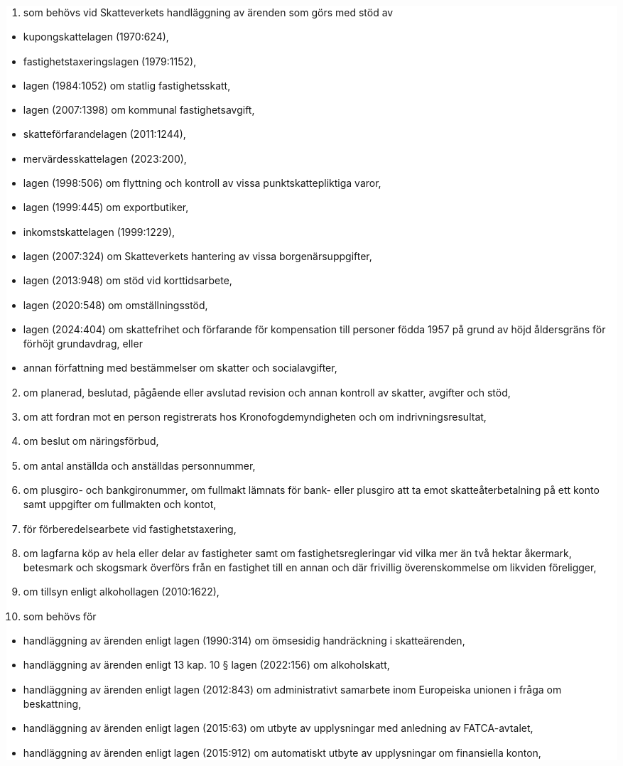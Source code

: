 1. som behövs vid Skatteverkets handläggning av ärenden som görs med stöd av

- kupongskattelagen (1970:624),

- fastighetstaxeringslagen (1979:1152),

- lagen (1984:1052) om statlig fastighetsskatt,

- lagen (2007:1398) om kommunal fastighetsavgift,

- skatteförfarandelagen (2011:1244),

- mervärdesskattelagen (2023:200),

- lagen (1998:506) om flyttning och kontroll av vissa punktskattepliktiga varor,

- lagen (1999:445) om exportbutiker,

- inkomstskattelagen (1999:1229),

- lagen (2007:324) om Skatteverkets hantering av vissa borgenärsuppgifter,

- lagen (2013:948) om stöd vid korttidsarbete,

- lagen (2020:548) om omställningsstöd,

- lagen (2024:404) om skattefrihet och förfarande för kompensation till personer födda 1957 på grund av höjd åldersgräns för förhöjt grundavdrag, eller

- annan författning med bestämmelser om skatter och socialavgifter,

2. om planerad, beslutad, pågående eller avslutad revision och annan kontroll av skatter, avgifter och stöd,

3. om att fordran mot en person registrerats hos Kronofogdemyndigheten och om indrivningsresultat,

4. om beslut om näringsförbud,

5. om antal anställda och anställdas personnummer,

6. om plusgiro- och bankgironummer, om fullmakt lämnats för bank- eller plusgiro att ta emot skatteåterbetalning på ett konto samt uppgifter om fullmakten och kontot,

7. för förberedelsearbete vid fastighetstaxering,

8. om lagfarna köp av hela eller delar av fastigheter samt om fastighetsregleringar vid vilka mer än två hektar åkermark, betesmark och skogsmark överförs från en fastighet till en annan och där frivillig överenskommelse om likviden föreligger,

9. om tillsyn enligt alkohollagen (2010:1622),

10. som behövs för

- handläggning av ärenden enligt lagen (1990:314) om ömsesidig handräckning i skatteärenden,

- handläggning av ärenden enligt 13 kap. 10 § lagen (2022:156) om alkoholskatt,

- handläggning av ärenden enligt lagen (2012:843) om administrativt samarbete inom Europeiska unionen i fråga om beskattning,

- handläggning av ärenden enligt lagen (2015:63) om utbyte av upplysningar med anledning av FATCA-avtalet,

- handläggning av ärenden enligt lagen (2015:912) om automatiskt utbyte av upplysningar om finansiella konton,
